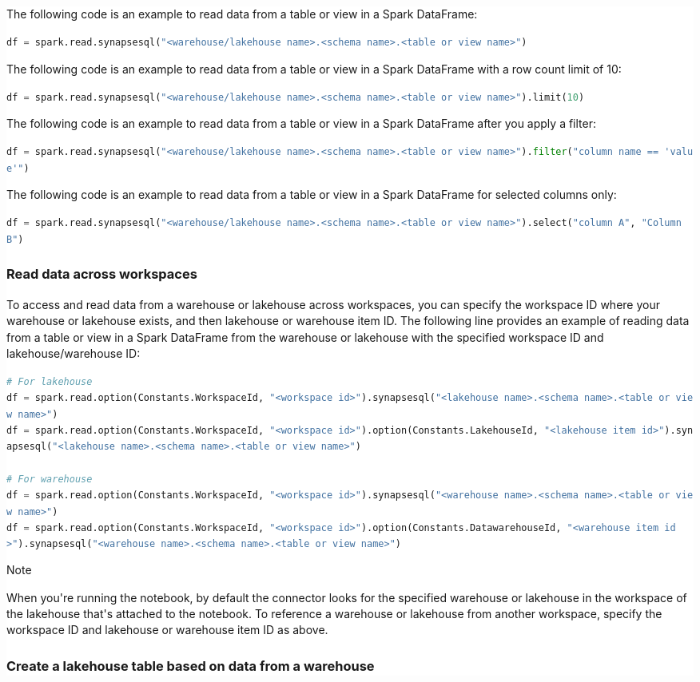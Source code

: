 The following code is an example to read data from a table or view in a Spark DataFrame:

```python
df = spark.read.synapsesql("<warehouse/lakehouse name>.<schema name>.<table or view name>")
```

The following code is an example to read data from a table or view in a Spark DataFrame with a row count limit of 10:

```python
df = spark.read.synapsesql("<warehouse/lakehouse name>.<schema name>.<table or view name>").limit(10)
```

The following code is an example to read data from a table or view in a Spark DataFrame after you apply a filter:

```python
df = spark.read.synapsesql("<warehouse/lakehouse name>.<schema name>.<table or view name>").filter("column name == 'value'")
```

The following code is an example to read data from a table or view in a Spark DataFrame for selected columns only:

```python
df = spark.read.synapsesql("<warehouse/lakehouse name>.<schema name>.<table or view name>").select("column A", "Column B")
```

### Read data across workspaces

To access and read data from a warehouse or lakehouse across workspaces, you can specify the workspace ID where your warehouse or lakehouse exists, and then lakehouse or warehouse item ID. The following line provides an example of reading data from a table or view in a Spark DataFrame from the warehouse or lakehouse with the specified workspace ID and lakehouse/warehouse ID:

```python
# For lakehouse
df = spark.read.option(Constants.WorkspaceId, "<workspace id>").synapsesql("<lakehouse name>.<schema name>.<table or view name>")
df = spark.read.option(Constants.WorkspaceId, "<workspace id>").option(Constants.LakehouseId, "<lakehouse item id>").synapsesql("<lakehouse name>.<schema name>.<table or view name>")

# For warehouse
df = spark.read.option(Constants.WorkspaceId, "<workspace id>").synapsesql("<warehouse name>.<schema name>.<table or view name>")
df = spark.read.option(Constants.WorkspaceId, "<workspace id>").option(Constants.DatawarehouseId, "<warehouse item id>").synapsesql("<warehouse name>.<schema name>.<table or view name>")
```

> [!NOTE]
> When you're running the notebook, by default the connector looks for the specified warehouse or lakehouse in the workspace of the lakehouse that's attached to the notebook. To reference a warehouse or lakehouse from another workspace, specify the workspace ID and lakehouse or warehouse item ID as above.

### Create a lakehouse table based on data from a warehouse
